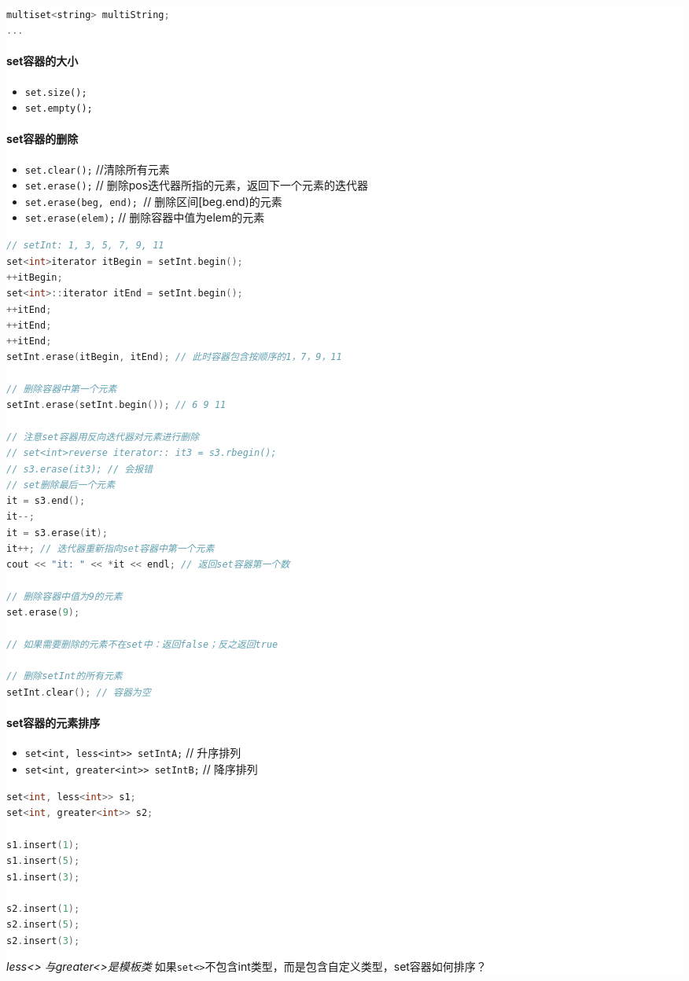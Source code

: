 ```c++
multiset<string> multiString;
...
```
#### set容器的大小
- `set.size(); `
- `set.empty();`
#### set容器的删除
- `set.clear();` //清除所有元素
- `set.erase();` // 删除pos迭代器所指的元素，返回下一个元素的迭代器
- `set.erase(beg, end); `// 删除区间\[beg.end)的元素
- `set.erase(elem);` // 删除容器中值为elem的元素
```c++
// setInt: 1, 3, 5, 7, 9, 11
set<int>iterator itBegin = setInt.begin();
++itBegin;
set<int>::iterator itEnd = setInt.begin();
++itEnd;
++itEnd;
++itEnd;
setInt.erase(itBegin, itEnd); // 此时容器包含按顺序的1，7，9，11

// 删除容器中第一个元素
setInt.erase(setInt.begin()); // 6 9 11

// 注意set容器用反向迭代器对元素进行删除
// set<int>reverse iterator:: it3 = s3.rbegin(); 
// s3.erase(it3); // 会报错
// set删除最后一个元素
it = s3.end();
it--;
it = s3.erase(it);
it++; // 迭代器重新指向set容器中第一个元素
cout << "it: " << *it << endl; // 返回set容器第一个数

// 删除容器中值为9的元素
set.erase(9);

// 如果需要删除的元素不在set中：返回false；反之返回true

// 删除setInt的所有元素
setInt.clear(); // 容器为空
```

#### set容器的元素排序
- `set<int, less<int>> setIntA;` //  升序排列
- `set<int, greater<int>> setIntB;` //  降序排列
```c++
set<int, less<int>> s1;
set<int, greater<int>> s2;

s1.insert(1);
s1.insert(5);
s1.insert(3);

s2.insert(1);
s2.insert(5);
s2.insert(3);
```
*less<> 与greater<>是模板类*
如果`set<>`不包含int类型，而是包含自定义类型，set容器如何排序？
